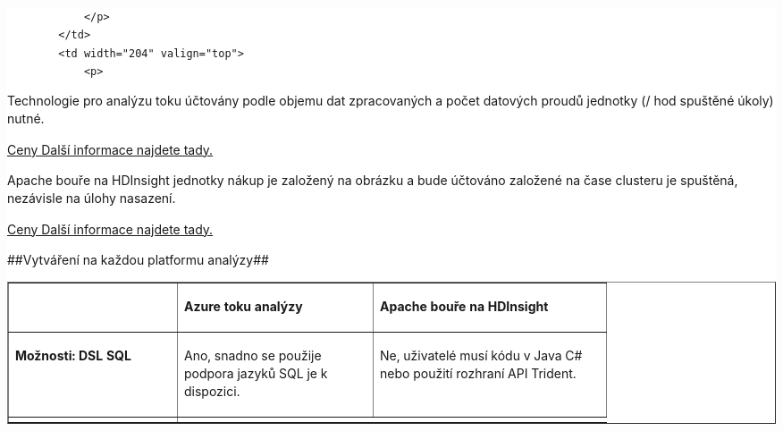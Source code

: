                 </p>
            </td>
            <td width="204" valign="top">
                <p>
Technologie pro analýzu toku účtovány podle objemu dat zpracovaných a počet datových proudů jednotky (/ hod spuštěné úkoly) nutné.
                </p>
                <p>
                    <a href="http://azure.microsoft.com/en-us/pricing/details/stream-analytics/">Ceny Další informace najdete tady.</a>
                </p>
            </td>
            <td width="246" valign="top">
                <p>
Apache bouře na HDInsight jednotky nákup je založený na obrázku a bude účtováno založené na čase clusteru je spuštěná, nezávisle na úlohy nasazení.
                </p>
                <p>
                    <a href="http://azure.microsoft.com/en-us/pricing/details/hdinsight/">Ceny Další informace najdete tady.</a>
                </p>
            </td>
        </tr>
    </tbody>
</table>
##Vytváření na každou platformu analýzy##
<table border="1" cellspacing="0" cellpadding="0">
    <tbody>
        <tr>
            <td width="174" valign="top">
                <p>
                    <strong> </strong>
                </p>
            </td>
            <td width="204" valign="top">
                <p>
                    <strong>Azure toku analýzy</strong>
                </p>
            </td>
            <td width="246" valign="top">
                <p>
                    <strong>Apache bouře na HDInsight</strong>
                </p>
            </td>
        </tr>
        <tr>
            <td width="174" valign="top">
                <p>
                    <strong>Možnosti: DSL SQL</strong>
                </p>
            </td>
            <td width="204" valign="top">
                <p>
Ano, snadno se použije podpora jazyků SQL je k dispozici.
                </p>
            </td>
            <td width="246" valign="top">
                <p>
Ne, uživatelé musí kódu v Java C# nebo použití rozhraní API Trident.
                </p>
            </td>
        </tr>
        <tr>
            <td width="174" valign="top">